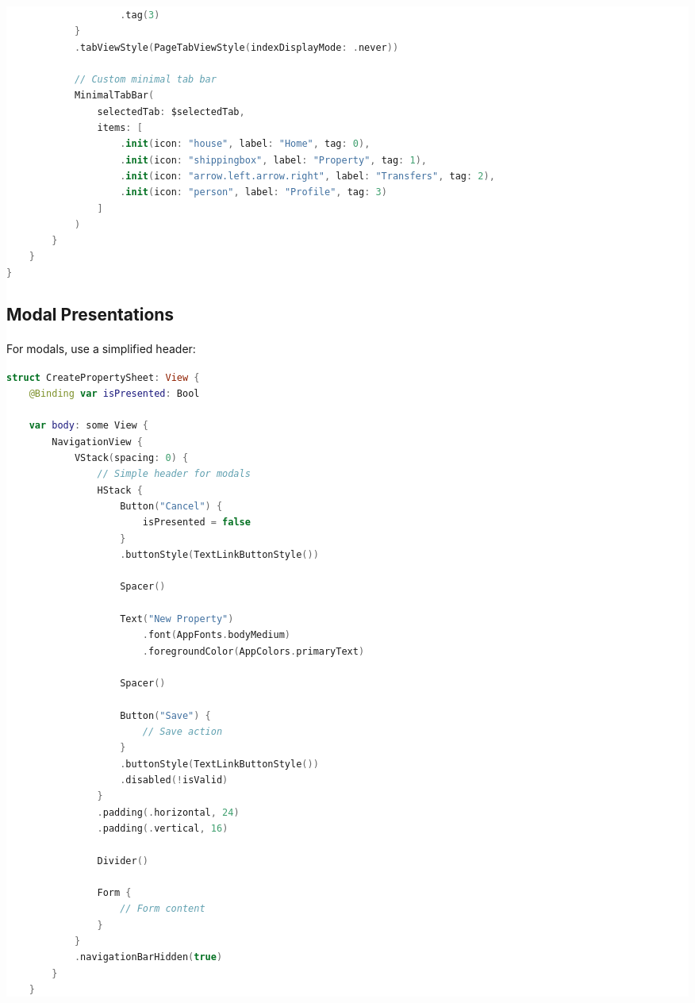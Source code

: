 ```swift
                    .tag(3)
            }
            .tabViewStyle(PageTabViewStyle(indexDisplayMode: .never))
            
            // Custom minimal tab bar
            MinimalTabBar(
                selectedTab: $selectedTab,
                items: [
                    .init(icon: "house", label: "Home", tag: 0),
                    .init(icon: "shippingbox", label: "Property", tag: 1),
                    .init(icon: "arrow.left.arrow.right", label: "Transfers", tag: 2),
                    .init(icon: "person", label: "Profile", tag: 3)
                ]
            )
        }
    }
}
```

## Modal Presentations

For modals, use a simplified header:

```swift
struct CreatePropertySheet: View {
    @Binding var isPresented: Bool
    
    var body: some View {
        NavigationView {
            VStack(spacing: 0) {
                // Simple header for modals
                HStack {
                    Button("Cancel") {
                        isPresented = false
                    }
                    .buttonStyle(TextLinkButtonStyle())
                    
                    Spacer()
                    
                    Text("New Property")
                        .font(AppFonts.bodyMedium)
                        .foregroundColor(AppColors.primaryText)
                    
                    Spacer()
                    
                    Button("Save") {
                        // Save action
                    }
                    .buttonStyle(TextLinkButtonStyle())
                    .disabled(!isValid)
                }
                .padding(.horizontal, 24)
                .padding(.vertical, 16)
                
                Divider()
                
                Form {
                    // Form content
                }
            }
            .navigationBarHidden(true)
        }
    }
```